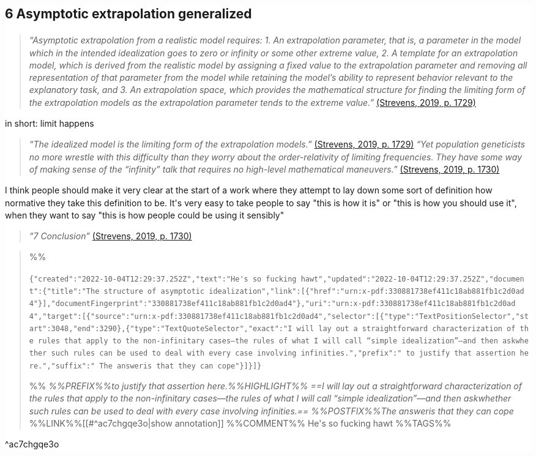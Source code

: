 
## 6 Asymptotic extrapolation generalized[ ](zotero://open-pdf/library/items/3T6DFSVS?page=16&annotation=SKGLTMF4)
> *“Asymptotic extrapolation from a realistic model requires: 1. An extrapolation parameter, that is, a parameter in the model which in the intended idealization goes to zero or infinity or some other extreme value, 2. A template for an extrapolation model, which is derived from the realistic model by assigning a fixed value to the extrapolation parameter and removing all representation of that parameter from the model while retaining the model’s ability to represent behavior relevant to the explanatory task, and 3. An extrapolation space, which provides the mathematical structure for finding the limiting form of the extrapolation models as the extrapolation parameter tends to the extreme value.”* [(Strevens, 2019, p. 1729)](zotero://open-pdf/library/items/3T6DFSVS?page=17&annotation=KUCBAWAX) 

in short: limit happens

> *“The idealized model is the limiting form of the extrapolation models.”* [(Strevens, 2019, p. 1729)](zotero://open-pdf/library/items/3T6DFSVS?page=17&annotation=M6K6G8NW)
> *“Yet population geneticists no more wrestle with this difficulty than they worry about the order-relativity of limiting frequencies. They have some way of making sense of the “infinity” talk that requires no high-level mathematical maneuvers.”* [(Strevens, 2019, p. 1730)](zotero://open-pdf/library/items/3T6DFSVS?page=18&annotation=3FFUNK8E) 

I think people should make it very clear at the start of a work where they attempt to lay down some sort of definition how normative they take this definition to be. It's very easy to take people to say "this is how it is" or "this is how you should use it", when they want to say "this is how people could be using it sensibly"

> *“7 Conclusion”* [(Strevens, 2019, p. 1730)](zotero://open-pdf/library/items/3T6DFSVS?page=18&annotation=5C2FKY49)



>%%
>```annotation-json
>{"created":"2022-10-04T12:29:37.252Z","text":"He's so fucking hawt","updated":"2022-10-04T12:29:37.252Z","document":{"title":"The structure of asymptotic idealization","link":[{"href":"urn:x-pdf:330881738ef411c18ab881fb1c2d0ad4"}],"documentFingerprint":"330881738ef411c18ab881fb1c2d0ad4"},"uri":"urn:x-pdf:330881738ef411c18ab881fb1c2d0ad4","target":[{"source":"urn:x-pdf:330881738ef411c18ab881fb1c2d0ad4","selector":[{"type":"TextPositionSelector","start":3048,"end":3290},{"type":"TextQuoteSelector","exact":"I will lay out a straightforward characterization of the rules that apply to the non-infinitary cases—the rules of what I will call “simple idealization”—and then askwhether such rules can be used to deal with every case involving infinities.","prefix":" to justify that assertion here.","suffix":" The answeris that they can cope"}]}]}
>```
>%%
>*%%PREFIX%%to justify that assertion here.%%HIGHLIGHT%% ==I will lay out a straightforward characterization of the rules that apply to the non-infinitary cases—the rules of what I will call “simple idealization”—and then askwhether such rules can be used to deal with every case involving infinities.== %%POSTFIX%%The answeris that they can cope*
>%%LINK%%[[#^ac7chgqe3o|show annotation]]
>%%COMMENT%%
>He's so fucking hawt
>%%TAGS%%
>
^ac7chgqe3o
